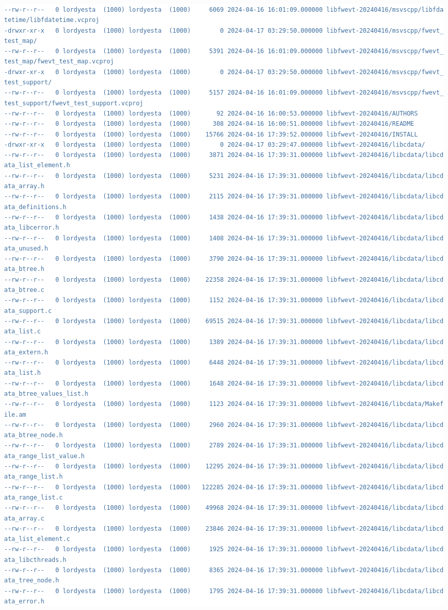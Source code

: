 ```diff
--rw-r--r--   0 lordyesta  (1000) lordyesta  (1000)     6069 2024-04-16 16:01:09.000000 libfwevt-20240416/msvscpp/libfdatetime/libfdatetime.vcproj
-drwxr-xr-x   0 lordyesta  (1000) lordyesta  (1000)        0 2024-04-17 03:29:50.000000 libfwevt-20240416/msvscpp/fwevt_test_map/
--rw-r--r--   0 lordyesta  (1000) lordyesta  (1000)     5391 2024-04-16 16:01:09.000000 libfwevt-20240416/msvscpp/fwevt_test_map/fwevt_test_map.vcproj
-drwxr-xr-x   0 lordyesta  (1000) lordyesta  (1000)        0 2024-04-17 03:29:50.000000 libfwevt-20240416/msvscpp/fwevt_test_support/
--rw-r--r--   0 lordyesta  (1000) lordyesta  (1000)     5157 2024-04-16 16:01:09.000000 libfwevt-20240416/msvscpp/fwevt_test_support/fwevt_test_support.vcproj
--rw-r--r--   0 lordyesta  (1000) lordyesta  (1000)       92 2024-04-16 16:00:53.000000 libfwevt-20240416/AUTHORS
--rw-r--r--   0 lordyesta  (1000) lordyesta  (1000)      308 2024-04-16 16:00:51.000000 libfwevt-20240416/README
--rw-r--r--   0 lordyesta  (1000) lordyesta  (1000)    15766 2024-04-16 17:39:52.000000 libfwevt-20240416/INSTALL
-drwxr-xr-x   0 lordyesta  (1000) lordyesta  (1000)        0 2024-04-17 03:29:47.000000 libfwevt-20240416/libcdata/
--rw-r--r--   0 lordyesta  (1000) lordyesta  (1000)     3871 2024-04-16 17:39:31.000000 libfwevt-20240416/libcdata/libcdata_list_element.h
--rw-r--r--   0 lordyesta  (1000) lordyesta  (1000)     5231 2024-04-16 17:39:31.000000 libfwevt-20240416/libcdata/libcdata_array.h
--rw-r--r--   0 lordyesta  (1000) lordyesta  (1000)     2115 2024-04-16 17:39:31.000000 libfwevt-20240416/libcdata/libcdata_definitions.h
--rw-r--r--   0 lordyesta  (1000) lordyesta  (1000)     1438 2024-04-16 17:39:31.000000 libfwevt-20240416/libcdata/libcdata_libcerror.h
--rw-r--r--   0 lordyesta  (1000) lordyesta  (1000)     1408 2024-04-16 17:39:31.000000 libfwevt-20240416/libcdata/libcdata_unused.h
--rw-r--r--   0 lordyesta  (1000) lordyesta  (1000)     3790 2024-04-16 17:39:31.000000 libfwevt-20240416/libcdata/libcdata_btree.h
--rw-r--r--   0 lordyesta  (1000) lordyesta  (1000)    22358 2024-04-16 17:39:31.000000 libfwevt-20240416/libcdata/libcdata_btree.c
--rw-r--r--   0 lordyesta  (1000) lordyesta  (1000)     1152 2024-04-16 17:39:31.000000 libfwevt-20240416/libcdata/libcdata_support.c
--rw-r--r--   0 lordyesta  (1000) lordyesta  (1000)    69515 2024-04-16 17:39:31.000000 libfwevt-20240416/libcdata/libcdata_list.c
--rw-r--r--   0 lordyesta  (1000) lordyesta  (1000)     1389 2024-04-16 17:39:31.000000 libfwevt-20240416/libcdata/libcdata_extern.h
--rw-r--r--   0 lordyesta  (1000) lordyesta  (1000)     6448 2024-04-16 17:39:31.000000 libfwevt-20240416/libcdata/libcdata_list.h
--rw-r--r--   0 lordyesta  (1000) lordyesta  (1000)     1648 2024-04-16 17:39:31.000000 libfwevt-20240416/libcdata/libcdata_btree_values_list.h
--rw-r--r--   0 lordyesta  (1000) lordyesta  (1000)     1123 2024-04-16 17:39:31.000000 libfwevt-20240416/libcdata/Makefile.am
--rw-r--r--   0 lordyesta  (1000) lordyesta  (1000)     2960 2024-04-16 17:39:31.000000 libfwevt-20240416/libcdata/libcdata_btree_node.h
--rw-r--r--   0 lordyesta  (1000) lordyesta  (1000)     2789 2024-04-16 17:39:31.000000 libfwevt-20240416/libcdata/libcdata_range_list_value.h
--rw-r--r--   0 lordyesta  (1000) lordyesta  (1000)    12295 2024-04-16 17:39:31.000000 libfwevt-20240416/libcdata/libcdata_range_list.h
--rw-r--r--   0 lordyesta  (1000) lordyesta  (1000)   122285 2024-04-16 17:39:31.000000 libfwevt-20240416/libcdata/libcdata_range_list.c
--rw-r--r--   0 lordyesta  (1000) lordyesta  (1000)    49968 2024-04-16 17:39:31.000000 libfwevt-20240416/libcdata/libcdata_array.c
--rw-r--r--   0 lordyesta  (1000) lordyesta  (1000)    23846 2024-04-16 17:39:31.000000 libfwevt-20240416/libcdata/libcdata_list_element.c
--rw-r--r--   0 lordyesta  (1000) lordyesta  (1000)     1925 2024-04-16 17:39:31.000000 libfwevt-20240416/libcdata/libcdata_libcthreads.h
--rw-r--r--   0 lordyesta  (1000) lordyesta  (1000)     8365 2024-04-16 17:39:31.000000 libfwevt-20240416/libcdata/libcdata_tree_node.h
--rw-r--r--   0 lordyesta  (1000) lordyesta  (1000)     1795 2024-04-16 17:39:31.000000 libfwevt-20240416/libcdata/libcdata_error.h
```
